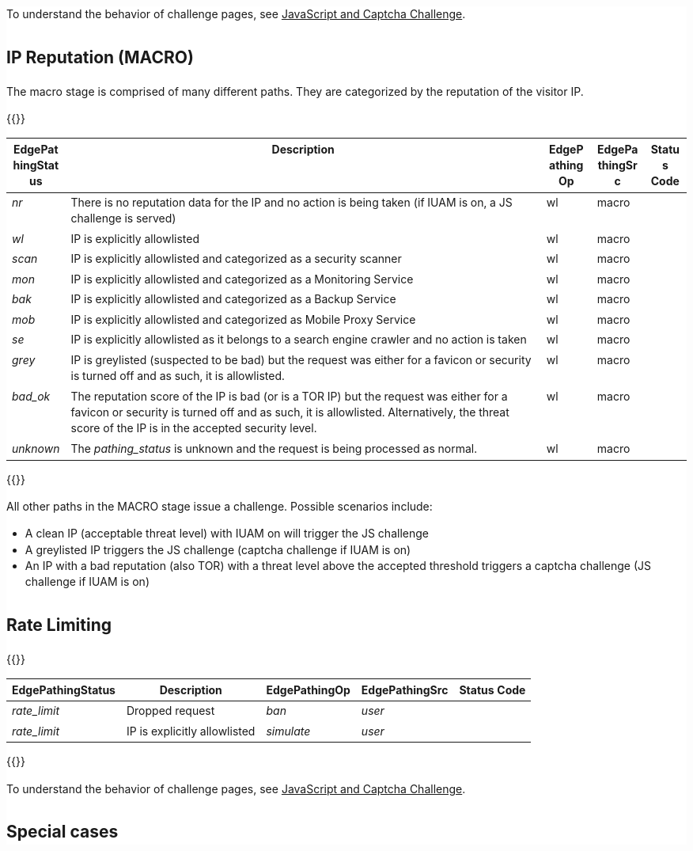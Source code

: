 To understand the behavior of challenge pages, see [JavaScript and Captcha Challenge](#javascript-and-captcha-challenge).

## IP Reputation (MACRO)

The macro stage is comprised of many different paths. They are categorized by the reputation of the visitor IP.

{{<table-wrap>}}

| EdgePathingStatus | Description                                                                                                                                                                                                                            | EdgePathingOp | EdgePathingSrc | Status Code |
| ----------------- | -------------------------------------------------------------------------------------------------------------------------------------------------------------------------------------------------------------------------------------- | ------------- | -------------- | ----------- |
| <em>nr</em>       | There is no reputation data for the IP and no action is being taken (if IUAM is on, a JS challenge is served)                                                                                                                          | wl            | macro          |             |
| <em>wl</em>       | IP is explicitly allowlisted                                                                                                                                                                                                           | wl            | macro          |             |
| <em>scan</em>     | IP is explicitly allowlisted and categorized as a security scanner                                                                                                                                                                     | wl            | macro          |             |
| <em>mon</em>      | IP is explicitly allowlisted and categorized as a Monitoring Service                                                                                                                                                                   | wl            | macro          |             |
| <em>bak</em>      | IP is explicitly allowlisted and categorized as a Backup Service                                                                                                                                                                       | wl            | macro          |             |
| <em>mob</em>      | IP is explicitly allowlisted and categorized as Mobile Proxy Service                                                                                                                                                                   | wl            | macro          |             |
| <em>se</em>       | IP is explicitly allowlisted as it belongs to a search engine crawler and no action is taken                                                                                                                                           | wl            | macro          |             |
| <em>grey</em>     | IP is greylisted (suspected to be bad) but the request was either for a favicon or security is turned off and as such, it is allowlisted.                                                                                              | wl            | macro          |             |
| <em>bad_ok</em>   | The reputation score of the IP is bad (or is a TOR IP) but the request was either for a favicon or security is turned off and as such, it is allowlisted. Alternatively, the threat score of the IP is in the accepted security level. | wl            | macro          |             |
| <em>unknown</em>  | The <em>pathing_status</em> is unknown and the request is being processed as normal.                                                                                                                                                   | wl            | macro          |             |

{{</table-wrap>}}

All other paths in the MACRO stage issue a challenge. Possible scenarios include:

- A clean IP (acceptable threat level) with IUAM on will trigger the JS challenge
- A greylisted IP triggers the JS challenge (captcha challenge if IUAM is on)
- An IP with a bad reputation (also TOR) with a threat level above the accepted threshold triggers a captcha challenge (JS challenge if IUAM is on)

## Rate Limiting

{{<table-wrap>}}

| EdgePathingStatus   | Description                  | EdgePathingOp     | EdgePathingSrc | Status Code |
| ------------------- | ---------------------------- | ----------------- | -------------- | ----------- |
| <em>rate_limit</em> | Dropped request              | <em>ban</em>      | <em>user</em>  |             |
| <em>rate_limit</em> | IP is explicitly allowlisted | <em>simulate</em> | <em>user</em>  |             |

{{</table-wrap>}}

To understand the behavior of challenge pages, see [JavaScript and Captcha Challenge](#javascript-and-captcha-challenge).

## Special cases
